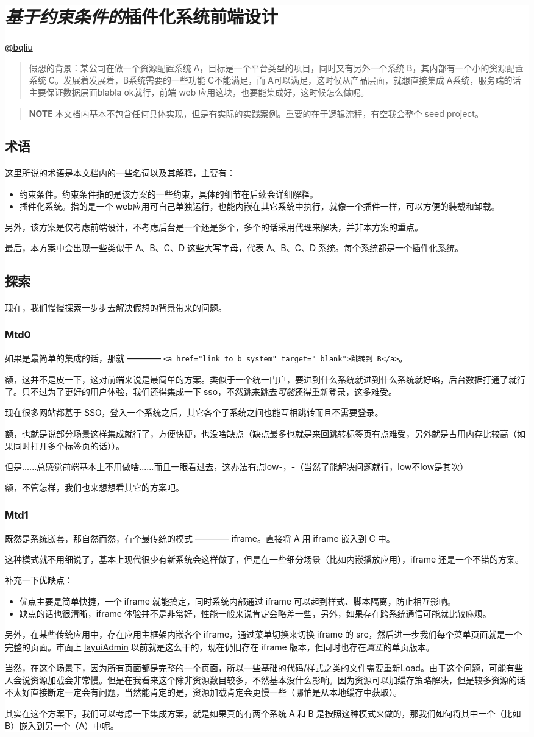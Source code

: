 # *基于约束条件的*插件化系统前端设计

[@bqliu](https://github.com/bq-hentai)

> 假想的背景：某公司在做一个资源配置系统 A，目标是一个平台类型的项目，同时又有另外一个系统 B，其内部有一个小的资源配置系统 C。发展着发展着，B系统需要的一些功能 C不能满足，而 A可以满足，这时候从产品层面，就想直接集成 A系统，服务端的话主要保证数据层面blabla ok就行，前端 web 应用这块，也要能集成好，这时候怎么做呢。
 
> **NOTE** 本文档内基本不包含任何具体实现，但是有实际的实践案例。重要的在于逻辑流程，有空我会整个 seed project。

## 术语

这里所说的术语是本文档内的一些名词以及其解释，主要有：

- 约束条件。约束条件指的是该方案的一些约束，具体的细节在后续会详细解释。
- 插件化系统。指的是一个 web应用可自己单独运行，也能内嵌在其它系统中执行，就像一个插件一样，可以方便的装载和卸载。

另外，该方案是仅考虑前端设计，不考虑后台是一个还是多个，多个的话采用代理来解决，并非本方案的重点。

最后，本方案中会出现一些类似于 A、B、C、D 这些大写字母，代表 A、B、C、D 系统。每个系统都是一个插件化系统。

## 探索

现在，我们慢慢探索一步步去解决假想的背景带来的问题。

### Mtd0

如果是最简单的集成的话，那就 ———— `<a href="link_to_b_system" target="_blank">跳转到 B</a>`。

额，这并不是皮一下，这对前端来说是最简单的方案。类似于一个统一门户，要进到什么系统就进到什么系统就好咯，后台数据打通了就行了。只不过为了更好的用户体验，我们还得集成一下 sso，不然跳来跳去*可能*还得重新登录，这多难受。

现在很多网站都基于 SSO，登入一个系统之后，其它各个子系统之间也能互相跳转而且不需要登录。

额，也就是说部分场景这样集成就行了，方便快捷，也没啥缺点（缺点最多也就是来回跳转标签页有点难受，另外就是占用内存比较高（如果同时打开多个标签页的话））。

但是......总感觉前端基本上不用做啥......而且一眼看过去，这办法有点low-，-（当然了能解决问题就行，low不low是其次）

额，不管怎样，我们也来想想看其它的方案吧。

### Mtd1

既然是系统嵌套，那自然而然，有个最传统的模式 ———— iframe。直接将 A 用 iframe 嵌入到 C 中。

这种模式就不用细说了，基本上现代很少有新系统会这样做了，但是在一些细分场景（比如内嵌播放应用），iframe 还是一个不错的方案。

补充一下优缺点：

- 优点主要是简单快捷，一个 iframe 就能搞定，同时系统内部通过 iframe 可以起到样式、脚本隔离，防止相互影响。
- 缺点的话也很清晰，iframe 体验并不是非常好，性能一般来说肯定会略差一些，另外，如果存在跨系统通信可能就比较麻烦。

另外，在某些传统应用中，存在应用主框架内嵌各个 iframe，通过菜单切换来切换 iframe 的 src，然后进一步我们每个菜单页面就是一个完整的页面。市面上 [layuiAdmin](ttps://www.layui.com/admin/) 以前就是这么干的，现在仍旧存在 iframe 版本，但同时也存在*真正*的单页版本。

当然，在这个场景下，因为所有页面都是完整的一个页面，所以一些基础的代码/样式之类的文件需要重新Load。由于这个问题，可能有些人会说资源加载会非常慢。但是在我看来这个除非资源数目较多，不然基本没什么影响。因为资源可以加缓存策略解决，但是较多资源的话不太好直接断定一定会有问题，当然能肯定的是，资源加载肯定会更慢一些（哪怕是从本地缓存中获取）。

其实在这个方案下，我们可以考虑一下集成方案，就是如果真的有两个系统 A 和 B 是按照这种模式来做的，那我们如何将其中一个（比如B）嵌入到另一个（A）中呢。
